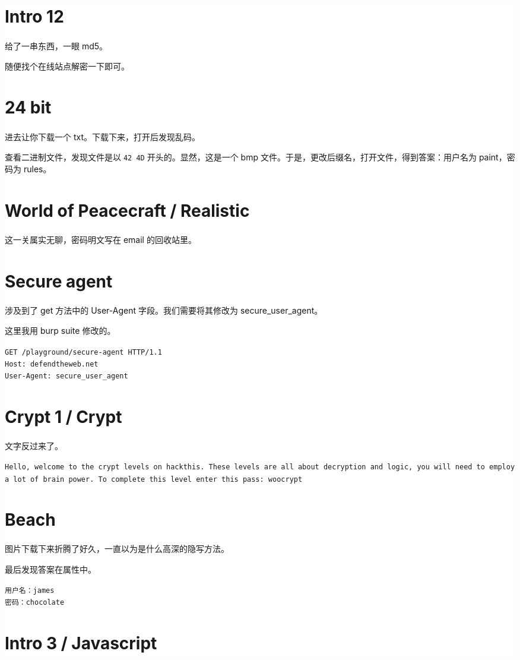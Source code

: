 # Intro 12

给了一串东西，一眼 md5。

随便找个在线站点解密一下即可。

# 24 bit

进去让你下载一个 txt。下载下来，打开后发现乱码。

查看二进制文件，发现文件是以 `42 4D` 开头的。显然，这是一个 bmp 文件。于是，更改后缀名，打开文件，得到答案：用户名为 paint，密码为 rules。

# World of Peacecraft / Realistic

这一关属实无聊，密码明文写在 email 的回收站里。

# Secure agent

涉及到了 get 方法中的 User-Agent 字段。我们需要将其修改为 secure_user_agent。

这里我用 burp suite 修改的。

```
GET /playground/secure-agent HTTP/1.1
Host: defendtheweb.net
User-Agent: secure_user_agent
```

# Crypt 1 / Crypt

文字反过来了。

```
Hello, welcome to the crypt levels on hackthis. These levels are all about decryption and logic, you will need to employ a lot of brain power. To complete this level enter this pass: woocrypt
```

# Beach

图片下载下来折腾了好久，一直以为是什么高深的隐写方法。

最后发现答案在属性中。

```
用户名：james
密码：chocolate
```

# Intro 3 / Javascript
